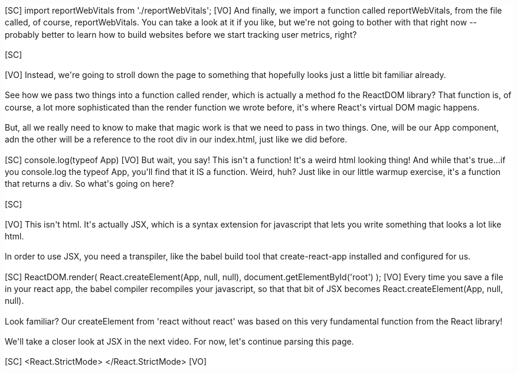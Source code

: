 [SC]
import reportWebVitals from './reportWebVitals';
[VO]
And finally, we import a function called reportWebVitals, from the file called, of course, reportWebVitals. You can take a look at it if you like, but we're not going to bother with that right now -- probably better to learn how to build websites before we start tracking user metrics, right?

[SC]

[VO]
Instead, we're going to stroll down the page to something that hopefully looks just a little bit familiar already.

See how we pass two things into a function called render, which is actually a method fo the ReactDOM library? That function is, of course, a lot more sophisticated than the render function we wrote before, it's where React's virtual DOM magic happens.

But, all we really need to know to make that magic work is that we need to pass in two things. One, will be our App component, adn the other will be a reference to the root div in our index.html, just like we did before.

[SC]
console.log(typeof App)
[VO]
But wait, you say! This isn't a function! It's a weird html looking thing! And while that's true...if you console.log the typeof App, you'll find that it IS a function. Weird, huh? Just like in our little warmup exercise, it's a function that returns a div. So what's going on here?

[SC]
<App />

[VO]
This isn't html. It's actually JSX, which is a syntax extension for javascript that lets you write something that looks a lot like html.

In order to use JSX, you need a transpiler, like the babel build tool that create-react-app installed and configured for us.

[SC]
ReactDOM.render(
React.createElement(App, null, null),
document.getElementById('root')
);
[VO]
Every time you save a file in your react app, the babel compiler recompiles your javascript, so that that bit of JSX becomes React.createElement(App, null, null).

Look familiar? Our createElement from 'react without react' was based on this very fundamental function from the React library!

We'll take a closer look at JSX in the next video. For now, let's continue parsing this page.

[SC]
<React.StrictMode>
<App />
</React.StrictMode>
[VO]

